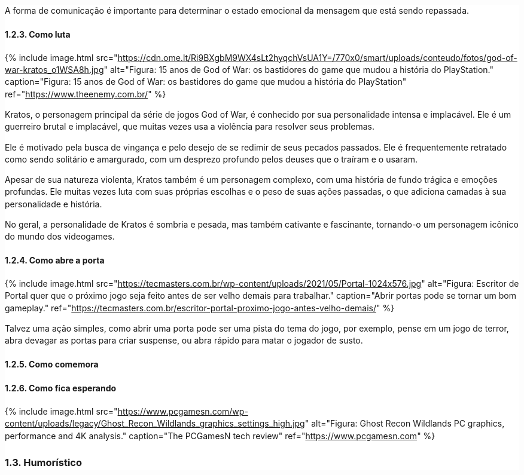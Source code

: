 A forma de comunicação é importante para determinar o estado emocional da mensagem que está sendo repassada.

#### 1.2.3. Como luta

{% include image.html
    src="https://cdn.ome.lt/Ri9BXgbM9WX4sLt2hyqchVsUA1Y=/770x0/smart/uploads/conteudo/fotos/god-of-war-kratos_o1WSA8h.jpg"
    alt="Figura: 15 anos de God of War: os bastidores do game que mudou a história do PlayStation."
    caption="Figura: 15 anos de God of War: os bastidores do game que mudou a história do PlayStation"
    ref="https://www.theenemy.com.br/"
%}

Kratos, o personagem principal da série de jogos God of War, é conhecido por sua personalidade intensa e implacável. Ele é um guerreiro brutal e implacável, que muitas vezes usa a violência para resolver seus problemas.

Ele é motivado pela busca de vingança e pelo desejo de se redimir de seus pecados passados. Ele é frequentemente retratado como sendo solitário e amargurado, com um desprezo profundo pelos deuses que o traíram e o usaram.

Apesar de sua natureza violenta, Kratos também é um personagem complexo, com uma história de fundo trágica e emoções profundas. Ele muitas vezes luta com suas próprias escolhas e o peso de suas ações passadas, o que adiciona camadas à sua personalidade e história.

No geral, a personalidade de Kratos é sombria e pesada, mas também cativante e fascinante, tornando-o um personagem icônico do mundo dos videogames.

#### 1.2.4. Como abre a porta

{% include image.html
    src="https://tecmasters.com.br/wp-content/uploads/2021/05/Portal-1024x576.jpg"
    alt="Figura: Escritor de Portal quer que o próximo jogo seja feito antes de ser velho demais para trabalhar."
    caption="Abrir portas pode se tornar um bom gameplay."
    ref="https://tecmasters.com.br/escritor-portal-proximo-jogo-antes-velho-demais/"
%}

Talvez uma ação simples, como abrir uma porta pode ser uma pista do tema do jogo, por exemplo, pense em um jogo de terror, abra devagar as portas para criar suspense, ou abra rápido para matar o jogador de susto.

#### 1.2.5. Como comemora

#### 1.2.6. Como fica esperando

{% include image.html
    src="https://www.pcgamesn.com/wp-content/uploads/legacy/Ghost_Recon_Wildlands_graphics_settings_high.jpg"
    alt="Figura: Ghost Recon Wildlands PC graphics, performance and 4K analysis."
    caption="The PCGamesN tech review"
    ref="https://www.pcgamesn.com"
%}

### 1.3. Humorístico
